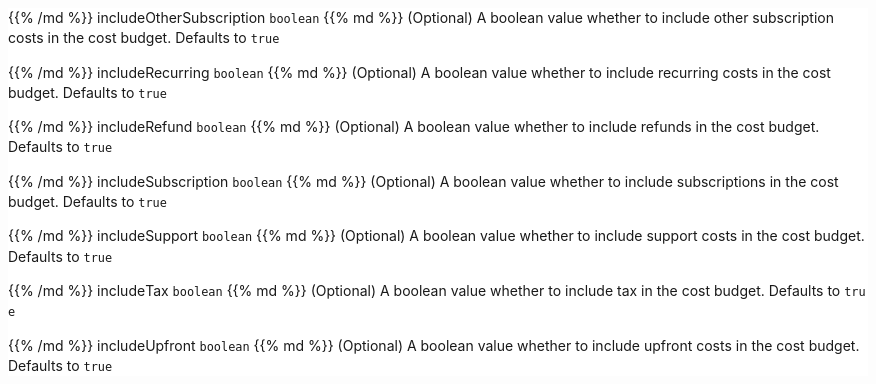 {{% /md %}}</td>
        </tr>
        <tr>
            <td class="align-top">include<wbr>Other<wbr>Subscription</td>
            <td class="align-top"><code>boolean</code></td>
            <td class="align-top">{{% md %}}
(Optional) A boolean value whether to include other subscription costs in the cost budget. Defaults to `true`

{{% /md %}}</td>
        </tr>
        <tr>
            <td class="align-top">include<wbr>Recurring</td>
            <td class="align-top"><code>boolean</code></td>
            <td class="align-top">{{% md %}}
(Optional) A boolean value whether to include recurring costs in the cost budget. Defaults to `true`

{{% /md %}}</td>
        </tr>
        <tr>
            <td class="align-top">include<wbr>Refund</td>
            <td class="align-top"><code>boolean</code></td>
            <td class="align-top">{{% md %}}
(Optional) A boolean value whether to include refunds in the cost budget. Defaults to `true`

{{% /md %}}</td>
        </tr>
        <tr>
            <td class="align-top">include<wbr>Subscription</td>
            <td class="align-top"><code>boolean</code></td>
            <td class="align-top">{{% md %}}
(Optional) A boolean value whether to include subscriptions in the cost budget. Defaults to `true`

{{% /md %}}</td>
        </tr>
        <tr>
            <td class="align-top">include<wbr>Support</td>
            <td class="align-top"><code>boolean</code></td>
            <td class="align-top">{{% md %}}
(Optional) A boolean value whether to include support costs in the cost budget. Defaults to `true`

{{% /md %}}</td>
        </tr>
        <tr>
            <td class="align-top">include<wbr>Tax</td>
            <td class="align-top"><code>boolean</code></td>
            <td class="align-top">{{% md %}}
(Optional) A boolean value whether to include tax in the cost budget. Defaults to `true`

{{% /md %}}</td>
        </tr>
        <tr>
            <td class="align-top">include<wbr>Upfront</td>
            <td class="align-top"><code>boolean</code></td>
            <td class="align-top">{{% md %}}
(Optional) A boolean value whether to include upfront costs in the cost budget. Defaults to `true`
